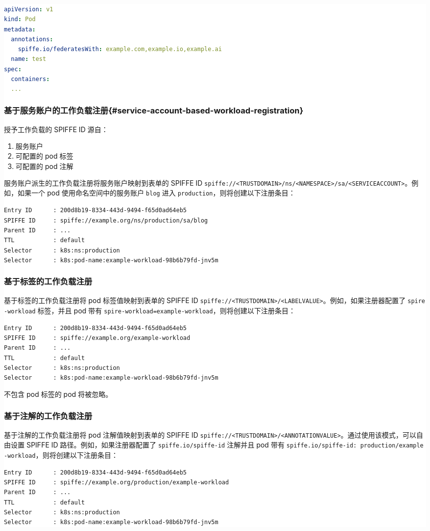 ```yaml
apiVersion: v1
kind: Pod
metadata:
  annotations:
    spiffe.io/federatesWith: example.com,example.io,example.ai
  name: test
spec:
  containers:
  ...
```

### 基于服务账户的工作负载注册{#service-account-based-workload-registration}

授予工作负载的 SPIFFE ID 源自：

1. 服务账户
2. 可配置的 pod 标签
3. 可配置的 pod 注解

服务账户派生的工作负载注册将服务账户映射到表单的 SPIFFE ID `spiffe://<TRUSTDOMAIN>/ns/<NAMESPACE>/sa/<SERVICEACCOUNT>`。例如，如果一个 pod 使用命名空间中的服务账户 `blog` 进入 `production`，则将创建以下注册条目：

```
Entry ID      : 200d8b19-8334-443d-9494-f65d0ad64eb5
SPIFFE ID     : spiffe://example.org/ns/production/sa/blog
Parent ID     : ...
TTL           : default
Selector      : k8s:ns:production
Selector      : k8s:pod-name:example-workload-98b6b79fd-jnv5m
```

### 基于标签的工作负载注册

基于标签的工作负载注册将 pod 标签值映射到表单的 SPIFFE ID `spiffe://<TRUSTDOMAIN>/<LABELVALUE>`。例如，如果注册器配置了 `spire-workload` 标签，并且 pod 带有 `spire-workload=example-workload`，则将创建以下注册条目：

```
Entry ID      : 200d8b19-8334-443d-9494-f65d0ad64eb5
SPIFFE ID     : spiffe://example.org/example-workload
Parent ID     : ...
TTL           : default
Selector      : k8s:ns:production
Selector      : k8s:pod-name:example-workload-98b6b79fd-jnv5m
```

不包含 pod 标签的 pod 将被忽略。

### 基于注解的工作负载注册

基于注解的工作负载注册将 pod 注解值映射到表单的 SPIFFE ID `spiffe://<TRUSTDOMAIN>/<ANNOTATIONVALUE>`。通过使用该模式，可以自由设置 SPIFFE ID 路径。例如，如果注册器配置了 `spiffe.io/spiffe-id` 注解并且 pod 带有 `spiffe.io/spiffe-id: production/example-workload`，则将创建以下注册条目：

```
Entry ID      : 200d8b19-8334-443d-9494-f65d0ad64eb5
SPIFFE ID     : spiffe://example.org/production/example-workload
Parent ID     : ...
TTL           : default
Selector      : k8s:ns:production
Selector      : k8s:pod-name:example-workload-98b6b79fd-jnv5m
```
